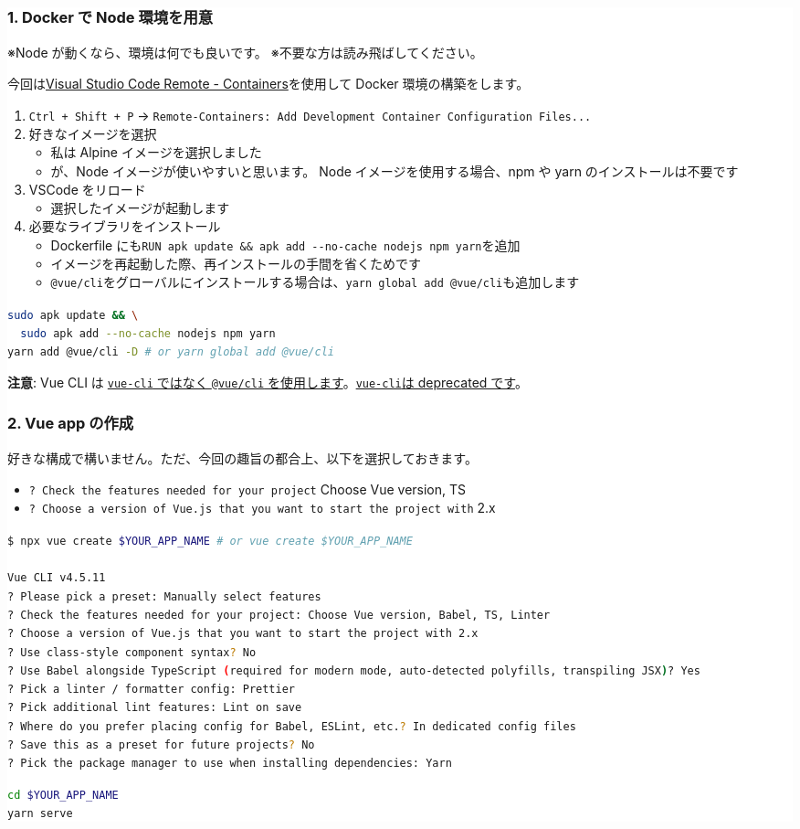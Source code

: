 ### 1. Docker で Node 環境を用意

※Node が動くなら、環境は何でも良いです。
※不要な方は読み飛ばしてください。

今回は[Visual Studio Code Remote - Containers](https://code.visualstudio.com/docs/remote/containers)を使用して Docker 環境の構築をします。

1. `Ctrl + Shift + P` -> `Remote-Containers: Add Development Container Configuration Files...`
1. 好きなイメージを選択
   - 私は Alpine イメージを選択しました
   - が、Node イメージが使いやすいと思います。 Node イメージを使用する場合、npm や yarn のインストールは不要です
1. VSCode をリロード
   - 選択したイメージが起動します
1. 必要なライブラリをインストール
   - Dockerfile にも`RUN apk update && apk add --no-cache nodejs npm yarn`を追加
   - イメージを再起動した際、再インストールの手間を省くためです
   - `@vue/cli`をグローバルにインストールする場合は、`yarn global add @vue/cli`も追加します

```sh
sudo apk update && \
  sudo apk add --no-cache nodejs npm yarn
yarn add @vue/cli -D # or yarn global add @vue/cli
```

**注意**: Vue CLI は [`vue-cli` ではなく `@vue/cli` を使用します](https://cli.vuejs.org/guide/#overview)。[`vue-cli`は deprecated です](https://github.com/vuejs/vue-cli/tree/v2#vue-cli--)。

### 2. Vue app の作成

好きな構成で構いません。ただ、今回の趣旨の都合上、以下を選択しておきます。

- `? Check the features needed for your project` Choose Vue version, TS
- `? Choose a version of Vue.js that you want to start the project with` 2.x

```sh
$ npx vue create $YOUR_APP_NAME # or vue create $YOUR_APP_NAME

Vue CLI v4.5.11
? Please pick a preset: Manually select features
? Check the features needed for your project: Choose Vue version, Babel, TS, Linter
? Choose a version of Vue.js that you want to start the project with 2.x
? Use class-style component syntax? No
? Use Babel alongside TypeScript (required for modern mode, auto-detected polyfills, transpiling JSX)? Yes
? Pick a linter / formatter config: Prettier
? Pick additional lint features: Lint on save
? Where do you prefer placing config for Babel, ESLint, etc.? In dedicated config files
? Save this as a preset for future projects? No
? Pick the package manager to use when installing dependencies: Yarn
```

```sh
cd $YOUR_APP_NAME
yarn serve
```
